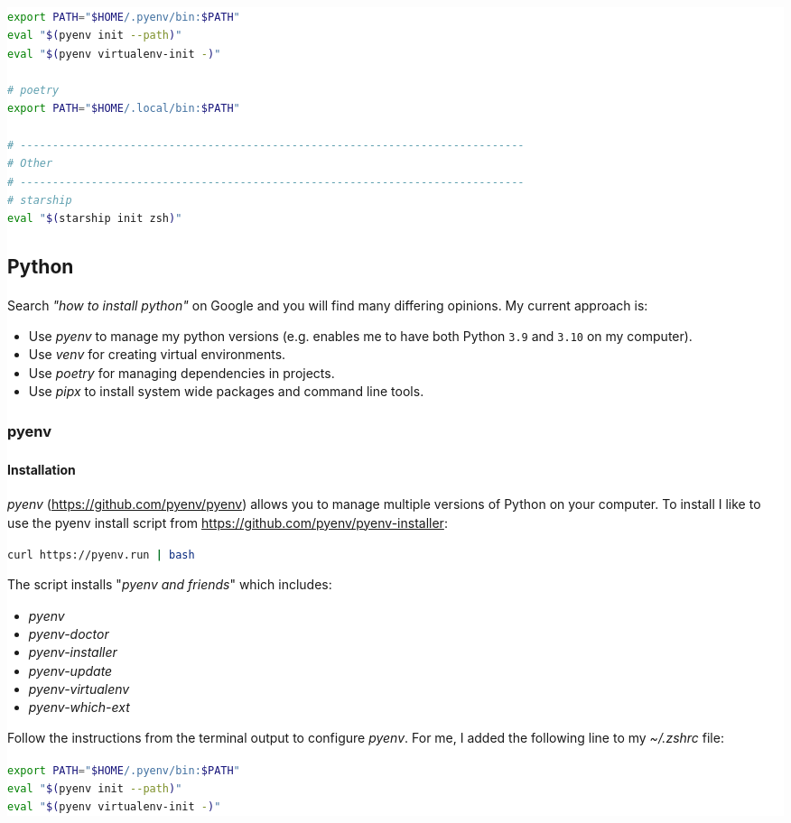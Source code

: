 ```bash title="~/.zshrc"
export PATH="$HOME/.pyenv/bin:$PATH"
eval "$(pyenv init --path)"
eval "$(pyenv virtualenv-init -)"

# poetry
export PATH="$HOME/.local/bin:$PATH"

# ------------------------------------------------------------------------------
# Other
# ------------------------------------------------------------------------------
# starship
eval "$(starship init zsh)"
```

## Python

Search *"how to install python"* on Google and you will find many differing opinions. My current approach is:

- Use *pyenv* to manage my python versions (e.g. enables me to have both Python `3.9` and `3.10` on my computer).
- Use *venv* for creating virtual environments.
- Use *poetry* for managing dependencies in projects.
- Use *pipx* to install system wide packages and command line tools.

### pyenv

#### Installation

*pyenv* (<https://github.com/pyenv/pyenv>) allows you to manage multiple versions of Python on your computer. To install I like to use the pyenv install script from <https://github.com/pyenv/pyenv-installer>:

```bash
curl https://pyenv.run | bash
```

The script installs "*pyenv and friends*" which includes:

- *pyenv*
- *pyenv-doctor*
- *pyenv-installer*
- *pyenv-update*
- *pyenv-virtualenv*
- *pyenv-which-ext*

Follow the instructions from the terminal output to configure *pyenv*. For me, I added the following line to my *~/.zshrc* file:

```bash title="~/.zshrc"
export PATH="$HOME/.pyenv/bin:$PATH"
eval "$(pyenv init --path)"
eval "$(pyenv virtualenv-init -)"
```
